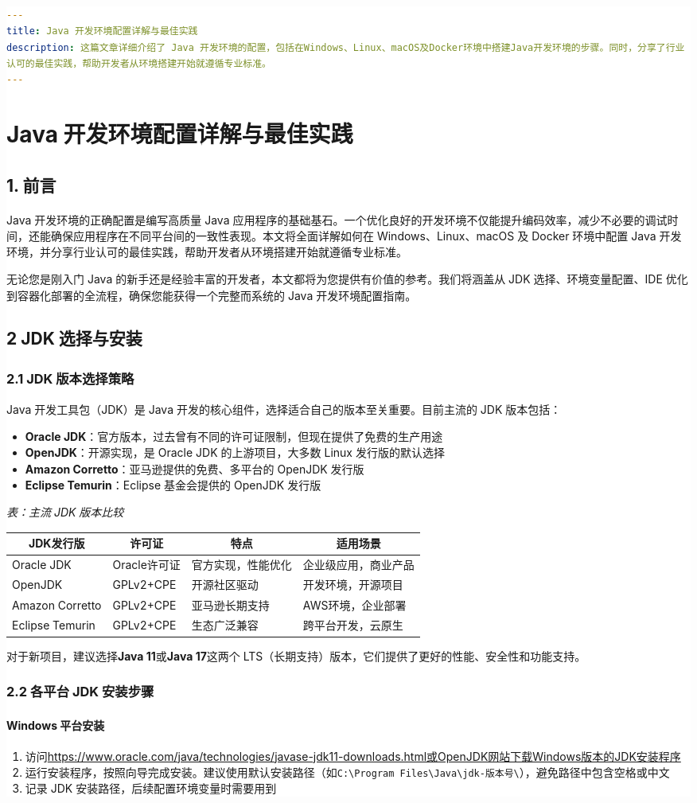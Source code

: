 ```yaml
---
title: Java 开发环境配置详解与最佳实践
description: 这篇文章详细介绍了 Java 开发环境的配置，包括在Windows、Linux、macOS及Docker环境中搭建Java开发环境的步骤。同时，分享了行业认可的最佳实践，帮助开发者从环境搭建开始就遵循专业标准。
---
```


# Java 开发环境配置详解与最佳实践

## 1. 前言

Java 开发环境的正确配置是编写高质量 Java 应用程序的基础基石。一个优化良好的开发环境不仅能提升编码效率，减少不必要的调试时间，还能确保应用程序在不同平台间的一致性表现。本文将全面详解如何在 Windows、Linux、macOS 及 Docker 环境中配置 Java 开发环境，并分享行业认可的最佳实践，帮助开发者从环境搭建开始就遵循专业标准。

无论您是刚入门 Java 的新手还是经验丰富的开发者，本文都将为您提供有价值的参考。我们将涵盖从 JDK 选择、环境变量配置、IDE 优化到容器化部署的全流程，确保您能获得一个完整而系统的 Java 开发环境配置指南。

## 2 JDK 选择与安装

### 2.1 JDK 版本选择策略

Java 开发工具包（JDK）是 Java 开发的核心组件，选择适合自己的版本至关重要。目前主流的 JDK 版本包括：

- **Oracle JDK**：官方版本，过去曾有不同的许可证限制，但现在提供了免费的生产用途
- **OpenJDK**：开源实现，是 Oracle JDK 的上游项目，大多数 Linux 发行版的默认选择
- **Amazon Corretto**：亚马逊提供的免费、多平台的 OpenJDK 发行版
- **Eclipse Temurin**：Eclipse 基金会提供的 OpenJDK 发行版

_表：主流 JDK 版本比较_

| **JDK发行版**   | **许可证**   | **特点**           | **适用场景**         |
| --------------- | ------------ | ------------------ | -------------------- |
| Oracle JDK      | Oracle许可证 | 官方实现，性能优化 | 企业级应用，商业产品 |
| OpenJDK         | GPLv2+CPE    | 开源社区驱动       | 开发环境，开源项目   |
| Amazon Corretto | GPLv2+CPE    | 亚马逊长期支持     | AWS环境，企业部署    |
| Eclipse Temurin | GPLv2+CPE    | 生态广泛兼容       | 跨平台开发，云原生   |

对于新项目，建议选择**Java 11**或**Java 17**这两个 LTS（长期支持）版本，它们提供了更好的性能、安全性和功能支持。

### 2.2 各平台 JDK 安装步骤

#### Windows 平台安装

1. 访问<https://www.oracle.com/java/technologies/javase-jdk11-downloads.html或OpenJDK网站下载Windows版本的JDK安装程序>
2. 运行安装程序，按照向导完成安装。建议使用默认安装路径（如`C:\Program Files\Java\jdk-版本号\`），避免路径中包含空格或中文
3. 记录 JDK 安装路径，后续配置环境变量时需要用到
